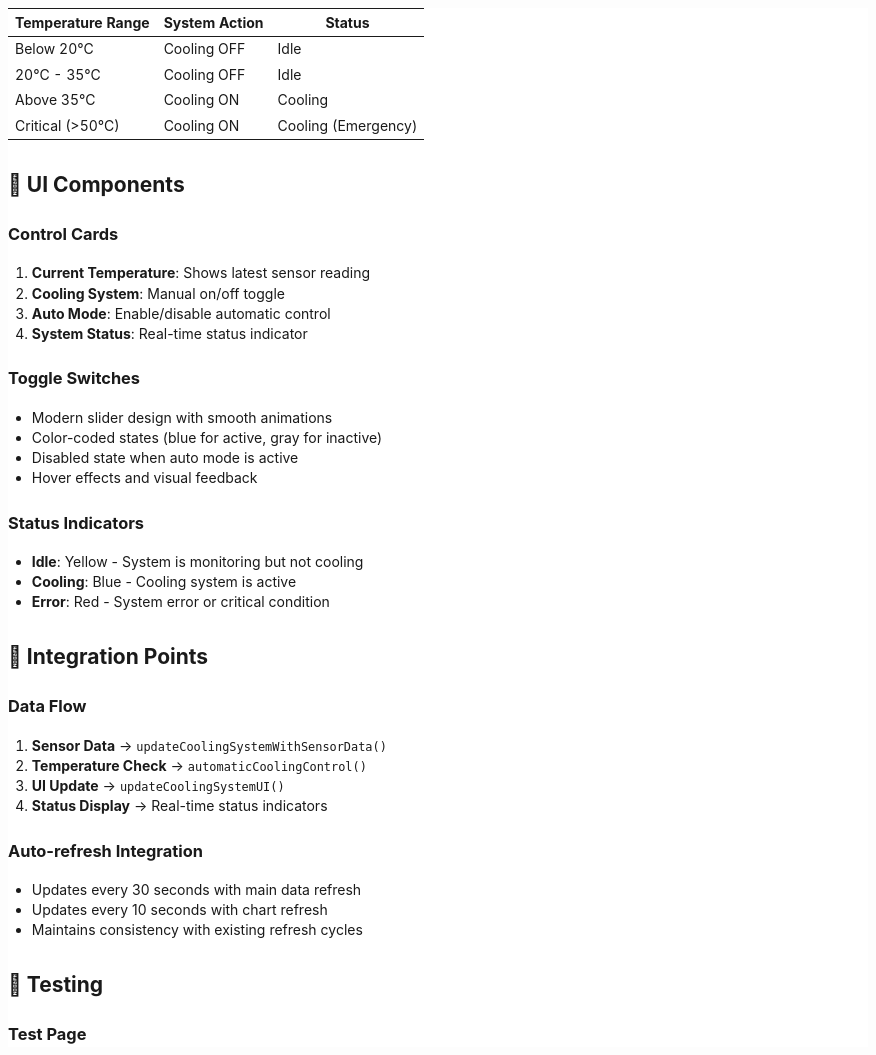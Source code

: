 | Temperature Range | System Action | Status              |
| ----------------- | ------------- | ------------------- |
| Below 20°C        | Cooling OFF   | Idle                |
| 20°C - 35°C       | Cooling OFF   | Idle                |
| Above 35°C        | Cooling ON    | Cooling             |
| Critical (>50°C)  | Cooling ON    | Cooling (Emergency) |

## 🎨 UI Components

### Control Cards

1. **Current Temperature**: Shows latest sensor reading
2. **Cooling System**: Manual on/off toggle
3. **Auto Mode**: Enable/disable automatic control
4. **System Status**: Real-time status indicator

### Toggle Switches

- Modern slider design with smooth animations
- Color-coded states (blue for active, gray for inactive)
- Disabled state when auto mode is active
- Hover effects and visual feedback

### Status Indicators

- **Idle**: Yellow - System is monitoring but not cooling
- **Cooling**: Blue - Cooling system is active
- **Error**: Red - System error or critical condition

## 🔄 Integration Points

### Data Flow

1. **Sensor Data** → `updateCoolingSystemWithSensorData()`
2. **Temperature Check** → `automaticCoolingControl()`
3. **UI Update** → `updateCoolingSystemUI()`
4. **Status Display** → Real-time status indicators

### Auto-refresh Integration

- Updates every 30 seconds with main data refresh
- Updates every 10 seconds with chart refresh
- Maintains consistency with existing refresh cycles

## 🧪 Testing

### Test Page
